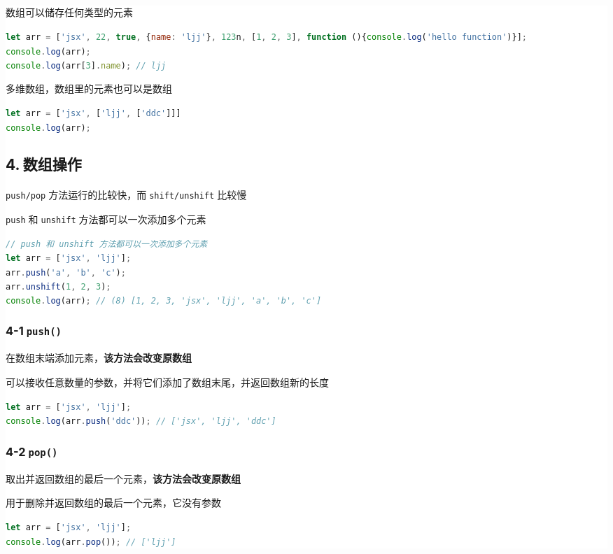 

数组可以储存任何类型的元素

```js
let arr = ['jsx', 22, true, {name: 'ljj'}, 123n, [1, 2, 3], function (){console.log('hello function')}];
console.log(arr);
console.log(arr[3].name); // ljj
```



多维数组，数组里的元素也可以是数组

```js
let arr = ['jsx', ['ljj', ['ddc']]]
console.log(arr);
```



## 4. 数组操作

`push/pop` 方法运行的比较快，而 `shift/unshift` 比较慢

`push` 和 `unshift` 方法都可以一次添加多个元素

```js
// push 和 unshift 方法都可以一次添加多个元素
let arr = ['jsx', 'ljj'];
arr.push('a', 'b', 'c');
arr.unshift(1, 2, 3);
console.log(arr); // (8) [1, 2, 3, 'jsx', 'ljj', 'a', 'b', 'c']
```



### 4-1 `push()`

在数组末端添加元素，**该方法会改变原数组**

可以接收任意数量的参数，并将它们添加了数组末尾，并返回数组新的长度

```js
let arr = ['jsx', 'ljj'];
console.log(arr.push('ddc')); // ['jsx', 'ljj', 'ddc']
```



### 4-2 `pop()`

取出并返回数组的最后一个元素，**该方法会改变原数组**

用于删除并返回数组的最后一个元素，它没有参数

```js
let arr = ['jsx', 'ljj'];
console.log(arr.pop()); // ['ljj']
```

